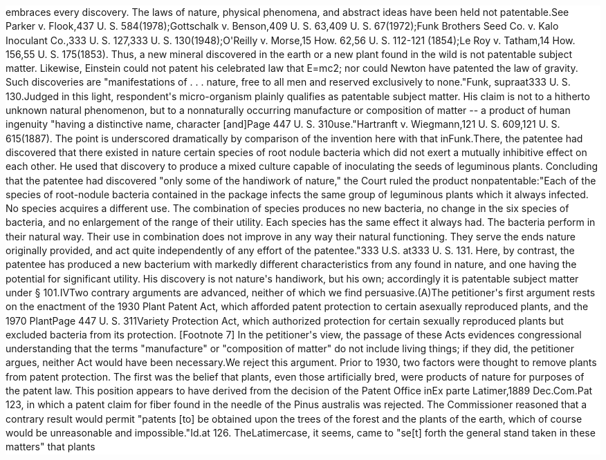 embraces every discovery. The laws of nature, physical phenomena,
and abstract ideas have been held not patentable.See Parker v.
Flook,437 U. S. 584(1978);Gottschalk v. Benson,409 U. S.
63,409 U. S. 67(1972);Funk Brothers Seed Co. v. Kalo Inoculant Co.,333 U. S. 127,333 U. S. 130(1948);O'Reilly v.
Morse,15 How. 62,56 U. S. 112-121
(1854);Le Roy v.
Tatham,14 How. 156,55 U. S. 175(1853). Thus, a new mineral discovered in the earth or a new plant
found in the wild is not patentable subject matter. Likewise,
Einstein could not patent his celebrated law that E=mc2; nor could
Newton have patented the law of gravity. Such discoveries are
"manifestations of . . . nature, free to all men and reserved
exclusively to none."Funk, supraat333 U. S.
130.Judged in this light, respondent's micro-organism plainly
qualifies as patentable subject matter. His claim is not to a
hitherto unknown natural phenomenon, but to a nonnaturally
occurring manufacture or composition of matter -- a product of
human ingenuity "having a distinctive name, character [and]Page 447 U. S. 310use."Hartranft v. Wiegmann,121 U.
S. 609,121 U. S. 615(1887). The point is underscored dramatically by comparison of the
invention here with that inFunk.There, the patentee had
discovered that there existed in nature certain species of root
nodule bacteria which did not exert a mutually inhibitive effect on
each other. He used that discovery to produce a mixed culture
capable of inoculating the seeds of leguminous plants. Concluding
that the patentee had discovered "only some of the handiwork of
nature," the Court ruled the product nonpatentable:"Each of the species of root-nodule bacteria contained in the
package infects the same group of leguminous plants which it always
infected. No species acquires a different use. The combination of
species produces no new bacteria, no change in the six species of
bacteria, and no enlargement of the range of their utility. Each
species has the same effect it always had. The bacteria perform in
their natural way. Their use in combination does not improve in any
way their natural functioning. They serve the ends nature
originally provided, and act quite independently of any effort of
the patentee."333 U.S. at333 U. S. 131.
Here, by contrast, the patentee has produced a new bacterium with
markedly different characteristics from any found in nature, and
one having the potential for significant utility. His discovery is
not nature's handiwork, but his own; accordingly it is patentable
subject matter under § 101.IVTwo contrary arguments are advanced, neither of which we find
persuasive.(A)The petitioner's first argument rests on the enactment of the
1930 Plant Patent Act, which afforded patent protection to certain
asexually reproduced plants, and the 1970 PlantPage 447 U. S. 311Variety Protection Act, which authorized protection for certain
sexually reproduced plants but excluded bacteria from its
protection. [Footnote 7] In the
petitioner's view, the passage of these Acts evidences
congressional understanding that the terms "manufacture" or
"composition of matter" do not include living things; if they did,
the petitioner argues, neither Act would have been necessary.We reject this argument. Prior to 1930, two factors were thought
to remove plants from patent protection. The first was the belief
that plants, even those artificially bred, were products of nature
for purposes of the patent law. This position appears to have
derived from the decision of the Patent Office inEx parte
Latimer,1889 Dec.Com.Pat 123, in which a patent claim for
fiber found in the needle of the Pinus australis was rejected. The
Commissioner reasoned that a contrary result would permit "patents
[to] be obtained upon the trees of the forest and the plants of the
earth, which of course would be unreasonable and impossible."Id.at 126. TheLatimercase, it seems, came to
"se[t] forth the general stand taken in these matters" that plants